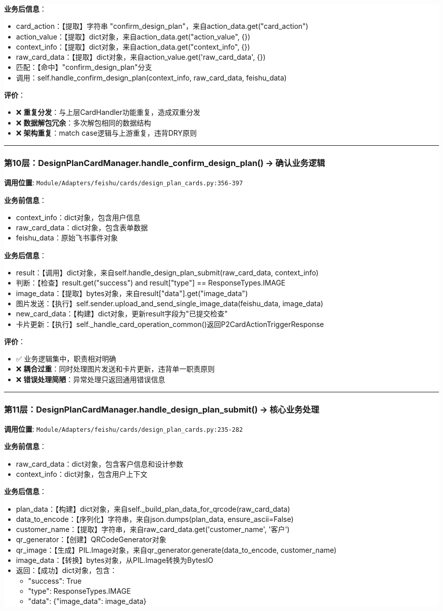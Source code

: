 **业务后信息**：
- card_action：【提取】字符串 "confirm_design_plan"，来自action_data.get("card_action")
- action_value：【提取】dict对象，来自action_data.get("action_value", {})
- context_info：【提取】dict对象，来自action_data.get("context_info", {})
- raw_card_data：【提取】dict对象，来自action_value.get('raw_card_data', {})
- 匹配：【命中】"confirm_design_plan"分支
- 调用：self.handle_confirm_design_plan(context_info, raw_card_data, feishu_data)

**评价**：
- ❌ **重复分发**：与上层CardHandler功能重复，造成双重分发
- ❌ **数据解包冗余**：多次解包相同的数据结构
- ❌ **架构重复**：match case逻辑与上游重复，违背DRY原则

---

### 第10层：DesignPlanCardManager.handle_confirm_design_plan() → 确认业务逻辑
**调用位置**: `Module/Adapters/feishu/cards/design_plan_cards.py:356-397`

**业务前信息**：
- context_info：dict对象，包含用户信息
- raw_card_data：dict对象，包含表单数据
- feishu_data：原始飞书事件对象

**业务后信息**：
- result：【调用】dict对象，来自self.handle_design_plan_submit(raw_card_data, context_info)
- 判断：【检查】result.get("success") and result["type"] == ResponseTypes.IMAGE
- image_data：【提取】bytes对象，来自result["data"].get("image_data")
- 图片发送：【执行】self.sender.upload_and_send_single_image_data(feishu_data, image_data)
- new_card_data：【构建】dict对象，更新result字段为"已提交检查"
- 卡片更新：【执行】self._handle_card_operation_common()返回P2CardActionTriggerResponse

**评价**：
- ✅ 业务逻辑集中，职责相对明确
- ❌ **耦合过重**：同时处理图片发送和卡片更新，违背单一职责原则
- ❌ **错误处理简陋**：异常处理只返回通用错误信息

---

### 第11层：DesignPlanCardManager.handle_design_plan_submit() → 核心业务处理
**调用位置**: `Module/Adapters/feishu/cards/design_plan_cards.py:235-282`

**业务前信息**：
- raw_card_data：dict对象，包含客户信息和设计参数
- context_info：dict对象，包含用户上下文

**业务后信息**：
- plan_data：【构建】dict对象，来自self._build_plan_data_for_qrcode(raw_card_data)
- data_to_encode：【序列化】字符串，来自json.dumps(plan_data, ensure_ascii=False)
- customer_name：【提取】字符串，来自raw_card_data.get('customer_name', '客户')
- qr_generator：【创建】QRCodeGenerator对象
- qr_image：【生成】PIL.Image对象，来自qr_generator.generate(data_to_encode, customer_name)
- image_data：【转换】bytes对象，从PIL.Image转换为BytesIO
- 返回：【成功】dict对象，包含：
  - "success": True
  - "type": ResponseTypes.IMAGE
  - "data": {"image_data": image_data}
